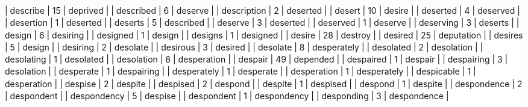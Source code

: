 | describe | 15 | deprived |
| described | 6 | deserve |
| description | 2 | deserted |
| desert | 10 | desire |
| deserted | 4 | deserved |
| desertion | 1 | deserted |
| deserts | 5 | described |
| deserve | 3 | deserted |
| deserved | 1 | deserve |
| deserving | 3 | deserts |
| design | 6 | desiring |
| designed | 1 | design |
| designs | 1 | designed |
| desire | 28 | destroy |
| desired | 25 | deputation |
| desires | 5 | design |
| desiring | 2 | desolate |
| desirous | 3 | desired |
| desolate | 8 | desperately |
| desolated | 2 | desolation |
| desolating | 1 | desolated |
| desolation | 6 | desperation |
| despair | 49 | depended |
| despaired | 1 | despair |
| despairing | 3 | desolation |
| desperate | 1 | despairing |
| desperately | 1 | desperate |
| desperation | 1 | desperately |
| despicable | 1 | desperation |
| despise | 2 | despite |
| despised | 2 | despond |
| despite | 1 | despised |
| despond | 1 | despite |
| despondence | 2 | despondent |
| despondency | 5 | despise |
| despondent | 1 | despondency |
| desponding | 3 | despondence |